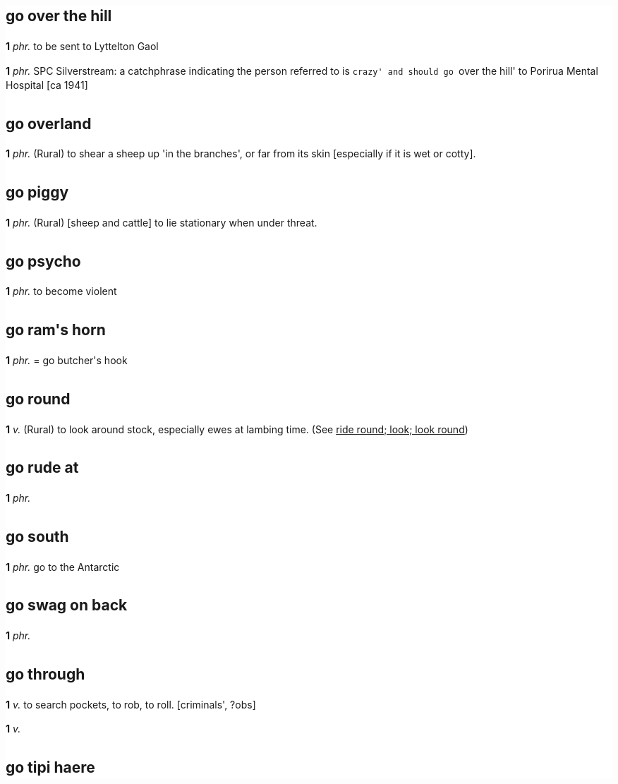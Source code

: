 ## go over the hill
 
<b>1</b> <i>phr.</i> to be sent to Lyttelton Gaol

 
<b>1</b> <i>phr.</i> SPC Silverstream: a catchphrase indicating the person referred to is `crazy' and should go `over the hill' to Porirua Mental Hospital [ca 1941]

## go overland
 
<b>1</b> <i>phr.</i> (Rural) to shear a sheep up 'in the branches', or far from its skin [especially if it is wet or cotty].

## go piggy
 
<b>1</b> <i>phr.</i> (Rural) [sheep and cattle] to lie stationary when under threat.

## go psycho
 
<b>1</b> <i>phr.</i> to become violent

## go ram's horn
 
<b>1</b> <i>phr.</i> = go butcher's hook

## go round
 
<b>1</b> <i>v.</i> (Rural) to look around stock, especially ewes at lambing time. (See [ride round; look; look round](http://../dict/R#ride-round;-look;-look-round))

## go rude at
 
<b>1</b> <i>phr.</i>

## go south
 
<b>1</b> <i>phr.</i> go to the Antarctic

## go swag on back
 
<b>1</b> <i>phr.</i>

## go through
 
<b>1</b> <i>v.</i> to search pockets, to rob, to roll. [criminals', ?obs]

 
<b>1</b> <i>v.</i>

## go tipi haere
 